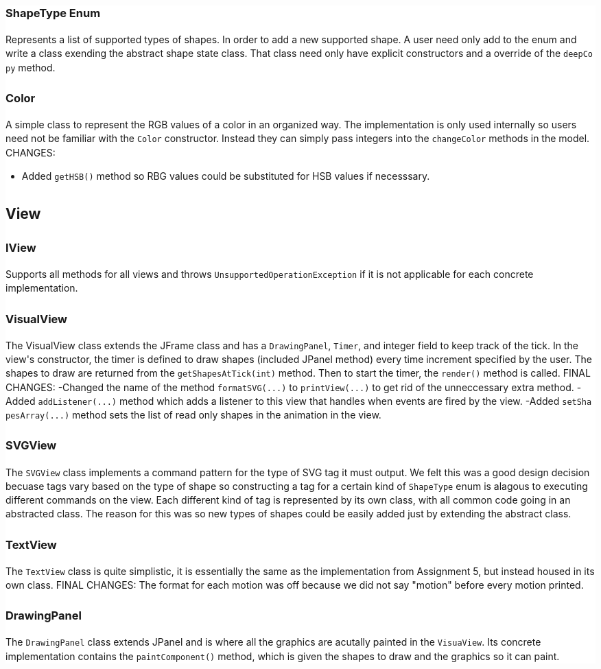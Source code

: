 
### ShapeType Enum
Represents a list of supported types of shapes. In order to add a new supported shape. A user need only add to the enum and write a class exending the abstract shape state class. That class need only have explicit constructors and a override of the `deepCopy` method.

### Color
A simple class to represent the RGB values of a color in an organized way. The implementation is only used internally so users need not be familiar with the `Color` constructor. Instead they can simply pass integers into the `changeColor` methods in the model.
CHANGES:
- Added `getHSB()` method so RBG values could be substituted for HSB values if necesssary.

## View
### IView
Supports all methods for all views and throws `UnsupportedOperationException` if it is not applicable for each concrete implementation.

### VisualView
The VisualView class extends the JFrame class and has a `DrawingPanel`,  `Timer`, and integer field to keep track of the tick. In the view's constructor, the timer is defined to draw shapes (included JPanel method) every time increment specified by the user. The shapes to draw are returned from the `getShapesAtTick(int)` method. Then to start the timer, the `render()` method is called.
FINAL CHANGES:
-Changed the name of the method `formatSVG(...)` to `printView(...)` to get rid of the unneccessary extra method.
-Added `addListener(...)` method which adds a listener to this view that handles when events are fired by the view. 
-Added `setShapesArray(...)` method sets the list of read only shapes in the animation in the view.

### SVGView
The `SVGView` class implements a command pattern for the type of SVG tag it must output. We felt this was a good design decision becuase tags vary based on the type of shape so constructing a tag for a certain kind of `ShapeType` enum is alagous to executing different commands on the view. Each different kind of tag is represented by its own class, with all common code going in an abstracted class. The reason for this was so new types of shapes could be easily added just by extending the abstract class.

### TextView
The `TextView` class is quite simplistic, it is essentially the same as the implementation from Assignment 5, but instead housed in its own class.
FINAL CHANGES:
The format for each motion was off because we did not say "motion" before every motion printed.

### DrawingPanel
The `DrawingPanel` class extends JPanel and is where all the graphics are acutally painted in the `VisuaView`. Its concrete implementation contains the `paintComponent()` method, which is given the shapes to draw and the graphics so it can paint.
